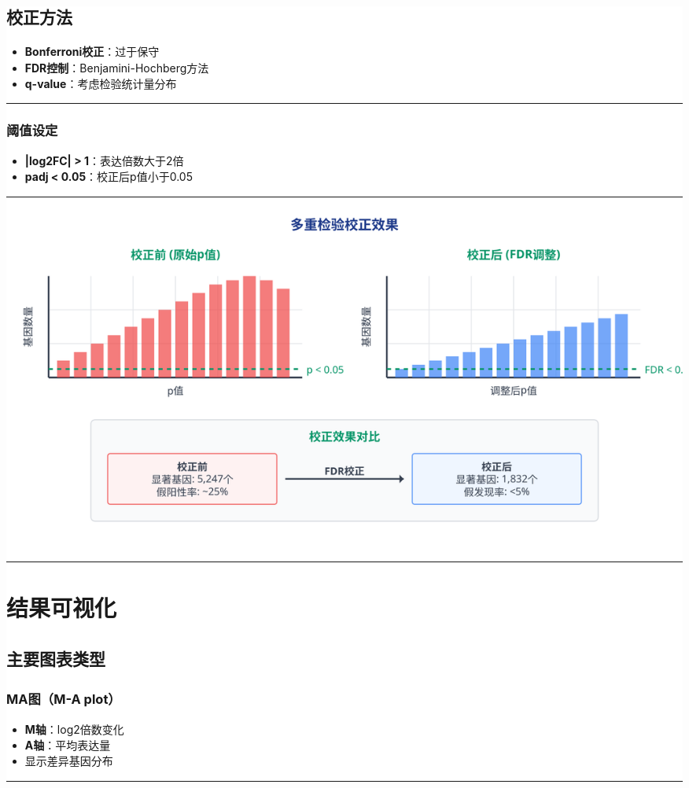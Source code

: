 ## 校正方法
- **Bonferroni校正**：过于保守
- **FDR控制**：Benjamini-Hochberg方法
- **q-value**：考虑检验统计量分布

---

### 阈值设定
- **|log2FC| > 1**：表达倍数大于2倍
- **padj < 0.05**：校正后p值小于0.05

---

![多重检验校正效果](../images/multiple_testing_correction.svg)

---


# 结果可视化

## 主要图表类型

### MA图（M-A plot）
- **M轴**：log2倍数变化
- **A轴**：平均表达量
- 显示差异基因分布

---
